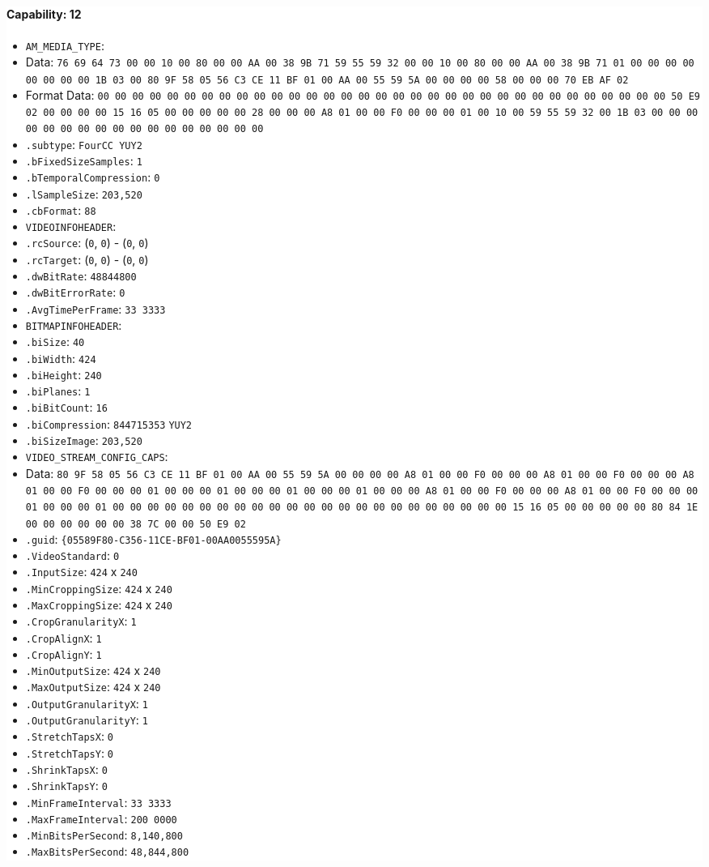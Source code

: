 #### Capability: 12

 * `AM_MEDIA_TYPE`:
  * Data: `76 69 64 73 00 00 10 00 80 00 00 AA 00 38 9B 71 59 55 59 32 00 00 10 00 80 00 00 AA 00 38 9B 71 01 00 00 00 00 00 00 00 00 1B 03 00 80 9F 58 05 56 C3 CE 11 BF 01 00 AA 00 55 59 5A 00 00 00 00 58 00 00 00 70 EB AF 02`
  * Format Data: `00 00 00 00 00 00 00 00 00 00 00 00 00 00 00 00 00 00 00 00 00 00 00 00 00 00 00 00 00 00 00 00 00 50 E9 02 00 00 00 00 15 16 05 00 00 00 00 00 28 00 00 00 A8 01 00 00 F0 00 00 00 01 00 10 00 59 55 59 32 00 1B 03 00 00 00 00 00 00 00 00 00 00 00 00 00 00 00 00 00`
  * `.subtype`: `FourCC YUY2`
  * `.bFixedSizeSamples`: `1`
  * `.bTemporalCompression`: `0`
  * `.lSampleSize`: `203,520`
  * `.cbFormat`: `88`
  * `VIDEOINFOHEADER`:
  * `.rcSource`: (`0`, `0`) - (`0`, `0`)
  * `.rcTarget`: (`0`, `0`) - (`0`, `0`)
  * `.dwBitRate`: `48844800`
  * `.dwBitErrorRate`: `0`
  * `.AvgTimePerFrame`: `33 3333`
  * `BITMAPINFOHEADER`:
   * `.biSize`: `40`
   * `.biWidth`: `424`
   * `.biHeight`: `240`
   * `.biPlanes`: `1`
   * `.biBitCount`: `16`
   * `.biCompression`: `844715353` `YUY2`
   * `.biSizeImage`: `203,520`
 * `VIDEO_STREAM_CONFIG_CAPS`:
  * Data: `80 9F 58 05 56 C3 CE 11 BF 01 00 AA 00 55 59 5A 00 00 00 00 A8 01 00 00 F0 00 00 00 A8 01 00 00 F0 00 00 00 A8 01 00 00 F0 00 00 00 01 00 00 00 01 00 00 00 01 00 00 00 01 00 00 00 A8 01 00 00 F0 00 00 00 A8 01 00 00 F0 00 00 00 01 00 00 00 01 00 00 00 00 00 00 00 00 00 00 00 00 00 00 00 00 00 00 00 00 00 00 00 15 16 05 00 00 00 00 00 80 84 1E 00 00 00 00 00 00 38 7C 00 00 50 E9 02`
  * `.guid`: `{05589F80-C356-11CE-BF01-00AA0055595A}`
  * `.VideoStandard`: `0`
  * `.InputSize`: `424` x `240`
  * `.MinCroppingSize`: `424` x `240`
  * `.MaxCroppingSize`: `424` x `240`
  * `.CropGranularityX`: `1`
  * `.CropAlignX`: `1`
  * `.CropAlignY`: `1`
  * `.MinOutputSize`: `424` x `240`
  * `.MaxOutputSize`: `424` x `240`
  * `.OutputGranularityX`: `1`
  * `.OutputGranularityY`: `1`
  * `.StretchTapsX`: `0`
  * `.StretchTapsY`: `0`
  * `.ShrinkTapsX`: `0`
  * `.ShrinkTapsY`: `0`
  * `.MinFrameInterval`: `33 3333`
  * `.MaxFrameInterval`: `200 0000`
  * `.MinBitsPerSecond`: `8,140,800`
  * `.MaxBitsPerSecond`: `48,844,800`
